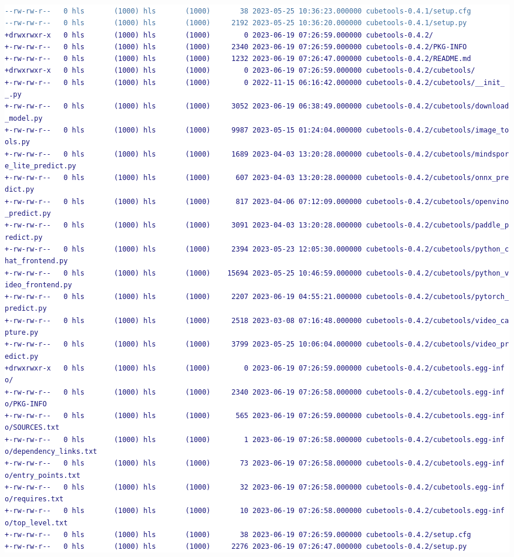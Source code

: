 ```diff
--rw-rw-r--   0 hls       (1000) hls       (1000)       38 2023-05-25 10:36:23.000000 cubetools-0.4.1/setup.cfg
--rw-rw-r--   0 hls       (1000) hls       (1000)     2192 2023-05-25 10:36:20.000000 cubetools-0.4.1/setup.py
+drwxrwxr-x   0 hls       (1000) hls       (1000)        0 2023-06-19 07:26:59.000000 cubetools-0.4.2/
+-rw-rw-r--   0 hls       (1000) hls       (1000)     2340 2023-06-19 07:26:59.000000 cubetools-0.4.2/PKG-INFO
+-rw-rw-r--   0 hls       (1000) hls       (1000)     1232 2023-06-19 07:26:47.000000 cubetools-0.4.2/README.md
+drwxrwxr-x   0 hls       (1000) hls       (1000)        0 2023-06-19 07:26:59.000000 cubetools-0.4.2/cubetools/
+-rw-rw-r--   0 hls       (1000) hls       (1000)        0 2022-11-15 06:16:42.000000 cubetools-0.4.2/cubetools/__init__.py
+-rw-rw-r--   0 hls       (1000) hls       (1000)     3052 2023-06-19 06:38:49.000000 cubetools-0.4.2/cubetools/download_model.py
+-rw-rw-r--   0 hls       (1000) hls       (1000)     9987 2023-05-15 01:24:04.000000 cubetools-0.4.2/cubetools/image_tools.py
+-rw-rw-r--   0 hls       (1000) hls       (1000)     1689 2023-04-03 13:20:28.000000 cubetools-0.4.2/cubetools/mindspore_lite_predict.py
+-rw-rw-r--   0 hls       (1000) hls       (1000)      607 2023-04-03 13:20:28.000000 cubetools-0.4.2/cubetools/onnx_predict.py
+-rw-rw-r--   0 hls       (1000) hls       (1000)      817 2023-04-06 07:12:09.000000 cubetools-0.4.2/cubetools/openvino_predict.py
+-rw-rw-r--   0 hls       (1000) hls       (1000)     3091 2023-04-03 13:20:28.000000 cubetools-0.4.2/cubetools/paddle_predict.py
+-rw-rw-r--   0 hls       (1000) hls       (1000)     2394 2023-05-23 12:05:30.000000 cubetools-0.4.2/cubetools/python_chat_frontend.py
+-rw-rw-r--   0 hls       (1000) hls       (1000)    15694 2023-05-25 10:46:59.000000 cubetools-0.4.2/cubetools/python_video_frontend.py
+-rw-rw-r--   0 hls       (1000) hls       (1000)     2207 2023-06-19 04:55:21.000000 cubetools-0.4.2/cubetools/pytorch_predict.py
+-rw-rw-r--   0 hls       (1000) hls       (1000)     2518 2023-03-08 07:16:48.000000 cubetools-0.4.2/cubetools/video_capture.py
+-rw-rw-r--   0 hls       (1000) hls       (1000)     3799 2023-05-25 10:06:04.000000 cubetools-0.4.2/cubetools/video_predict.py
+drwxrwxr-x   0 hls       (1000) hls       (1000)        0 2023-06-19 07:26:59.000000 cubetools-0.4.2/cubetools.egg-info/
+-rw-rw-r--   0 hls       (1000) hls       (1000)     2340 2023-06-19 07:26:58.000000 cubetools-0.4.2/cubetools.egg-info/PKG-INFO
+-rw-rw-r--   0 hls       (1000) hls       (1000)      565 2023-06-19 07:26:59.000000 cubetools-0.4.2/cubetools.egg-info/SOURCES.txt
+-rw-rw-r--   0 hls       (1000) hls       (1000)        1 2023-06-19 07:26:58.000000 cubetools-0.4.2/cubetools.egg-info/dependency_links.txt
+-rw-rw-r--   0 hls       (1000) hls       (1000)       73 2023-06-19 07:26:58.000000 cubetools-0.4.2/cubetools.egg-info/entry_points.txt
+-rw-rw-r--   0 hls       (1000) hls       (1000)       32 2023-06-19 07:26:58.000000 cubetools-0.4.2/cubetools.egg-info/requires.txt
+-rw-rw-r--   0 hls       (1000) hls       (1000)       10 2023-06-19 07:26:58.000000 cubetools-0.4.2/cubetools.egg-info/top_level.txt
+-rw-rw-r--   0 hls       (1000) hls       (1000)       38 2023-06-19 07:26:59.000000 cubetools-0.4.2/setup.cfg
+-rw-rw-r--   0 hls       (1000) hls       (1000)     2276 2023-06-19 07:26:47.000000 cubetools-0.4.2/setup.py
```
